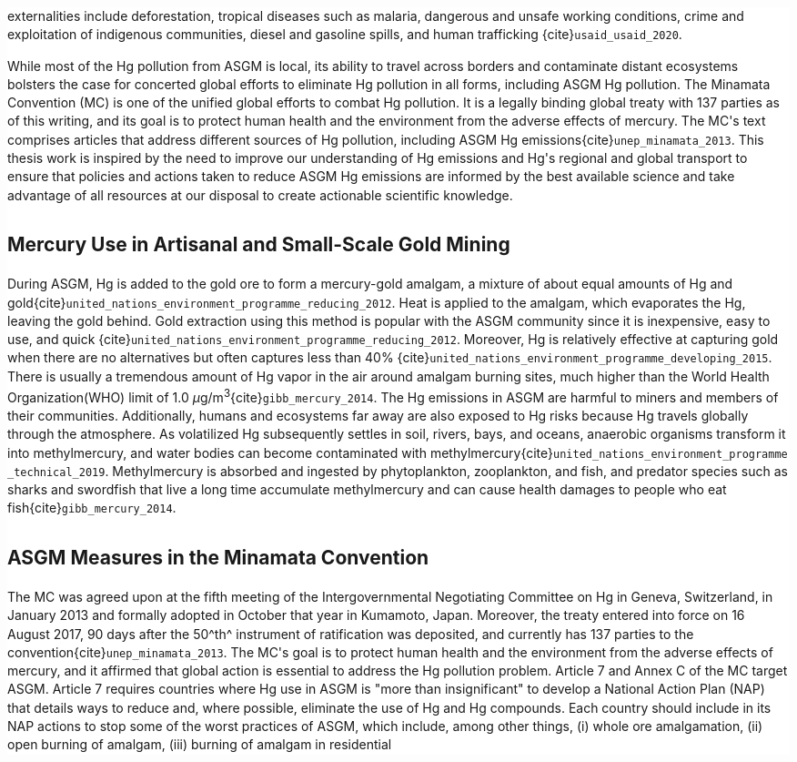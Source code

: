 externalities include deforestation, tropical diseases such as malaria,
dangerous and unsafe working conditions, crime and exploitation of
indigenous communities, diesel and gasoline spills, and human
trafficking {cite}`usaid_usaid_2020`.

While most of the Hg pollution from ASGM is local, its ability to travel
across borders and contaminate distant ecosystems bolsters the case for
concerted global efforts to eliminate Hg pollution in all forms,
including ASGM Hg pollution. The Minamata Convention (MC) is one of the
unified global efforts to combat Hg pollution. It is a legally binding
global treaty with 137 parties as of this writing, and its goal is to
protect human health and the environment from the adverse effects of
mercury. The MC's text comprises articles that address different sources
of Hg pollution, including ASGM Hg emissions{cite}`unep_minamata_2013`. This
thesis work is inspired by the need to improve our understanding of Hg
emissions and Hg's regional and global transport to ensure that policies
and actions taken to reduce ASGM Hg emissions are informed by the best
available science and take advantage of all resources at our disposal to
create actionable scientific knowledge.

Mercury Use in Artisanal and Small-Scale Gold Mining
----------------------------------------------------

During ASGM, Hg is added to the gold ore to form a mercury-gold amalgam,
a mixture of about equal amounts of Hg and
gold{cite}`united_nations_environment_programme_reducing_2012`. Heat is
applied to the amalgam, which evaporates the Hg, leaving the gold
behind. Gold extraction using this method is popular with the ASGM
community since it is inexpensive, easy to use, and quick
{cite}`united_nations_environment_programme_reducing_2012`. Moreover, Hg is
relatively effective at capturing gold when there are no alternatives
but often captures less than 40%
{cite}`united_nations_environment_programme_developing_2015`. There is
usually a tremendous amount of Hg vapor in the air around amalgam
burning sites, much higher than the World Health Organization(WHO) limit
of 1.0 $\mu$g/m$^{3}${cite}`gibb_mercury_2014`. The Hg emissions in ASGM are
harmful to miners and members of their communities. Additionally, humans
and ecosystems far away are also exposed to Hg risks because Hg travels
globally through the atmosphere. As volatilized Hg subsequently settles
in soil, rivers, bays, and oceans, anaerobic organisms transform it into
methylmercury, and water bodies can become contaminated with
methylmercury{cite}`united_nations_environment_programme_technical_2019`.
Methylmercury is absorbed and ingested by phytoplankton, zooplankton,
and fish, and predator species such as sharks and swordfish that live a
long time accumulate methylmercury and can cause health damages to
people who eat fish{cite}`gibb_mercury_2014`.

ASGM Measures in the Minamata Convention
----------------------------------------

The MC was agreed upon at the fifth meeting of the Intergovernmental
Negotiating Committee on Hg in Geneva, Switzerland, in January 2013 and
formally adopted in October that year in Kumamoto, Japan. Moreover, the
treaty entered into force on 16 August 2017, 90 days after the 50^th^
instrument of ratification was deposited, and currently has 137 parties
to the convention{cite}`unep_minamata_2013`. The MC's goal is to protect
human health and the environment from the adverse effects of mercury,
and it affirmed that global action is essential to address the Hg
pollution problem. Article 7 and Annex C of the MC target ASGM. Article
7 requires countries where Hg use in ASGM is "more than insignificant"
to develop a National Action Plan (NAP) that details ways to reduce and,
where possible, eliminate the use of Hg and Hg compounds. Each country
should include in its NAP actions to stop some of the worst practices of
ASGM, which include, among other things, (i) whole ore amalgamation,
(ii) open burning of amalgam, (iii) burning of amalgam in residential